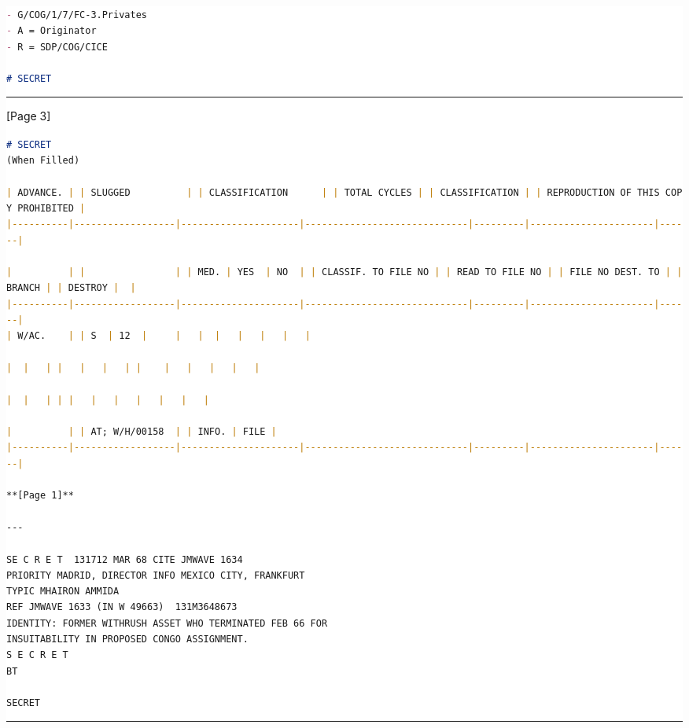 ```markdown
- G/COG/1/7/FC-3.Privates  
- A = Originator  
- R = SDP/COG/CICE  

# SECRET
```


---

[Page 3]

```markdown
# SECRET
(When Filled)

| ADVANCE. | | SLUGGED          | | CLASSIFICATION      | | TOTAL CYCLES | | CLASSIFICATION | | REPRODUCTION OF THIS COPY PROHIBITED |  
|----------|------------------|---------------------|-----------------------------|---------|----------------------|------|

|          | |                | | MED. | YES  | NO  | | CLASSIF. TO FILE NO | | READ TO FILE NO | | FILE NO DEST. TO | | BRANCH | | DESTROY |  |
|----------|------------------|---------------------|-----------------------------|---------|----------------------|------|
| W/AC.    | | S  | 12  |     |   |  |   |   |   |   |  

|  |   | |   |   |   | |    |   |   |   |   |

|  |   | | |   |   |   |   |   |   |

|          | | AT; W/H/00158  | | INFO. | FILE | 
|----------|------------------|---------------------|-----------------------------|---------|----------------------|------|

**[Page 1]**

---

SE C R E T  131712 MAR 68 CITE JMWAVE 1634  
PRIORITY MADRID, DIRECTOR INFO MEXICO CITY, FRANKFURT  
TYPIC MHAIRON AMMIDA  
REF JMWAVE 1633 (IN W 49663)  131M3648673  
IDENTITY: FORMER WITHRUSH ASSET WHO TERMINATED FEB 66 FOR  
INSUITABILITY IN PROPOSED CONGO ASSIGNMENT.  
S E C R E T  
BT  

SECRET  
```

---
